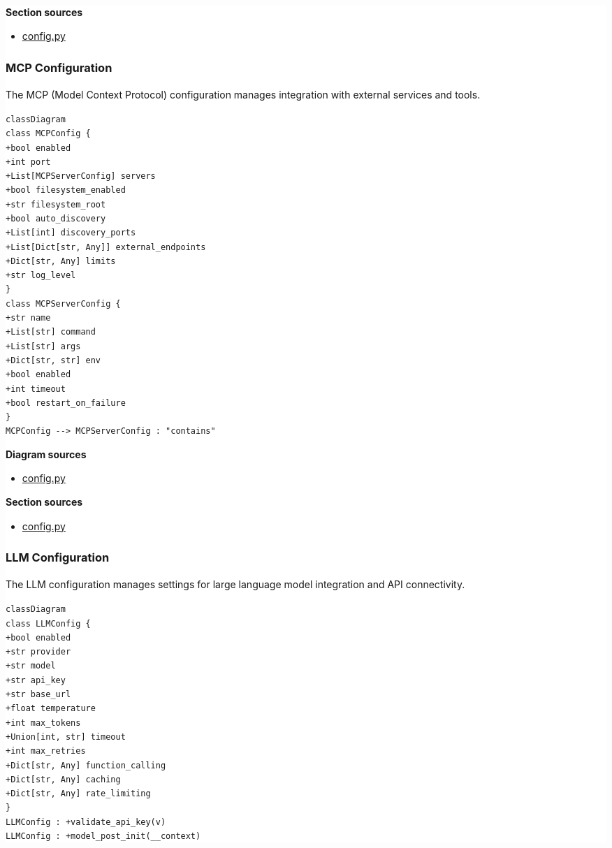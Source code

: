 **Section sources**
- [config.py](file://src/praxis_sdk/config.py#L50-L120)

### MCP Configuration
The MCP (Model Context Protocol) configuration manages integration with external services and tools.

```mermaid
classDiagram
class MCPConfig {
+bool enabled
+int port
+List[MCPServerConfig] servers
+bool filesystem_enabled
+str filesystem_root
+bool auto_discovery
+List[int] discovery_ports
+List[Dict[str, Any]] external_endpoints
+Dict[str, Any] limits
+str log_level
}
class MCPServerConfig {
+str name
+List[str] command
+List[str] args
+Dict[str, str] env
+bool enabled
+int timeout
+bool restart_on_failure
}
MCPConfig --> MCPServerConfig : "contains"
```

**Diagram sources**
- [config.py](file://src/praxis_sdk/config.py#L120-L150)

**Section sources**
- [config.py](file://src/praxis_sdk/config.py#L120-L170)

### LLM Configuration
The LLM configuration manages settings for large language model integration and API connectivity.

```mermaid
classDiagram
class LLMConfig {
+bool enabled
+str provider
+str model
+str api_key
+str base_url
+float temperature
+int max_tokens
+Union[int, str] timeout
+int max_retries
+Dict[str, Any] function_calling
+Dict[str, Any] caching
+Dict[str, Any] rate_limiting
}
LLMConfig : +validate_api_key(v)
LLMConfig : +model_post_init(__context)
```
